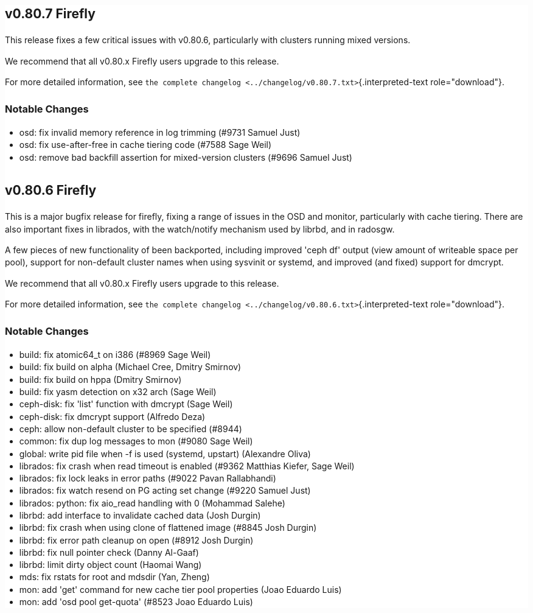 ## v0.80.7 Firefly

This release fixes a few critical issues with v0.80.6, particularly with
clusters running mixed versions.

We recommend that all v0.80.x Firefly users upgrade to this release.

For more detailed information, see
`the complete changelog <../changelog/v0.80.7.txt>`{.interpreted-text
role="download"}.

### Notable Changes

-   osd: fix invalid memory reference in log trimming (#9731 Samuel
    Just)
-   osd: fix use-after-free in cache tiering code (#7588 Sage Weil)
-   osd: remove bad backfill assertion for mixed-version clusters (#9696
    Samuel Just)

## v0.80.6 Firefly

This is a major bugfix release for firefly, fixing a range of issues in
the OSD and monitor, particularly with cache tiering. There are also
important fixes in librados, with the watch/notify mechanism used by
librbd, and in radosgw.

A few pieces of new functionality of been backported, including improved
\'ceph df\' output (view amount of writeable space per pool), support
for non-default cluster names when using sysvinit or systemd, and
improved (and fixed) support for dmcrypt.

We recommend that all v0.80.x Firefly users upgrade to this release.

For more detailed information, see
`the complete changelog <../changelog/v0.80.6.txt>`{.interpreted-text
role="download"}.

### Notable Changes

-   build: fix atomic64_t on i386 (#8969 Sage Weil)
-   build: fix build on alpha (Michael Cree, Dmitry Smirnov)
-   build: fix build on hppa (Dmitry Smirnov)
-   build: fix yasm detection on x32 arch (Sage Weil)
-   ceph-disk: fix \'list\' function with dmcrypt (Sage Weil)
-   ceph-disk: fix dmcrypt support (Alfredo Deza)
-   ceph: allow non-default cluster to be specified (#8944)
-   common: fix dup log messages to mon (#9080 Sage Weil)
-   global: write pid file when -f is used (systemd, upstart) (Alexandre
    Oliva)
-   librados: fix crash when read timeout is enabled (#9362 Matthias
    Kiefer, Sage Weil)
-   librados: fix lock leaks in error paths (#9022 Pavan Rallabhandi)
-   librados: fix watch resend on PG acting set change (#9220 Samuel
    Just)
-   librados: python: fix aio_read handling with 0 (Mohammad Salehe)
-   librbd: add interface to invalidate cached data (Josh Durgin)
-   librbd: fix crash when using clone of flattened image (#8845 Josh
    Durgin)
-   librbd: fix error path cleanup on open (#8912 Josh Durgin)
-   librbd: fix null pointer check (Danny Al-Gaaf)
-   librbd: limit dirty object count (Haomai Wang)
-   mds: fix rstats for root and mdsdir (Yan, Zheng)
-   mon: add \'get\' command for new cache tier pool properties (Joao
    Eduardo Luis)
-   mon: add \'osd pool get-quota\' (#8523 Joao Eduardo Luis)